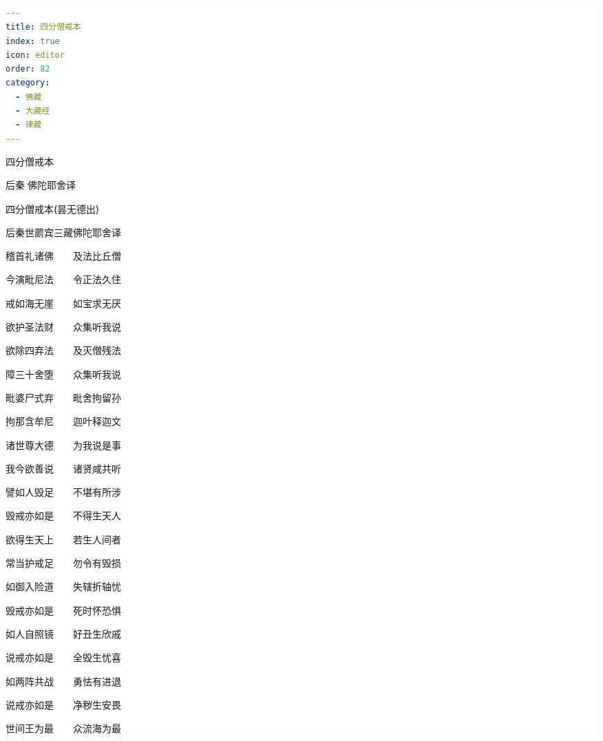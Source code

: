 ```yaml
---
title: 四分僧戒本
index: true
icon: editor
order: 82
category:
  - 佛藏
  - 大藏经
  - 律藏
---
```


  四分僧戒本  

后秦 佛陀耶舍译  

四分僧戒本(昙无德出)  

后秦世罽宾三藏佛陀耶舍译  

稽首礼诸佛　　及法比丘僧  

今演毗尼法　　令正法久住  

戒如海无崖　　如宝求无厌  

欲护圣法财　　众集听我说  

欲除四弃法　　及灭僧残法  

障三十舍堕　　众集听我说  

毗婆尸式弃　　毗舍拘留孙  

拘那含牟尼　　迦叶释迦文  

诸世尊大德　　为我说是事  

我今欲善说　　诸贤咸共听  

譬如人毁足　　不堪有所涉  

毁戒亦如是　　不得生天人  

欲得生天上　　若生人间者  

常当护戒足　　勿令有毁损  

如御入险道　　失辖折轴忧  

毁戒亦如是　　死时怀恐惧  

如人自照镜　　好丑生欣戚  

说戒亦如是　　全毁生忧喜  

如两阵共战　　勇怯有进退  

说戒亦如是　　净秽生安畏  

世间王为最　　众流海为最  
